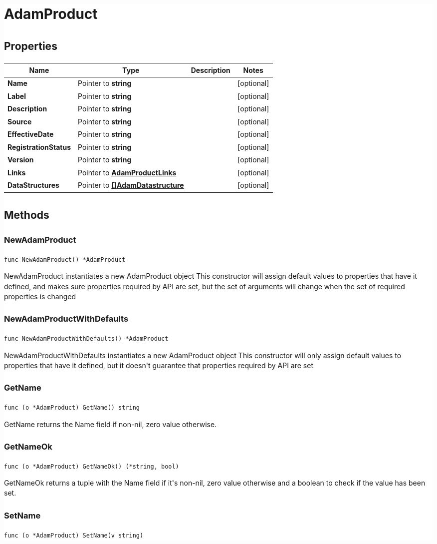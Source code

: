 # AdamProduct

## Properties

Name | Type | Description | Notes
------------ | ------------- | ------------- | -------------
**Name** | Pointer to **string** |  | [optional] 
**Label** | Pointer to **string** |  | [optional] 
**Description** | Pointer to **string** |  | [optional] 
**Source** | Pointer to **string** |  | [optional] 
**EffectiveDate** | Pointer to **string** |  | [optional] 
**RegistrationStatus** | Pointer to **string** |  | [optional] 
**Version** | Pointer to **string** |  | [optional] 
**Links** | Pointer to [**AdamProductLinks**](AdamProductLinks.md) |  | [optional] 
**DataStructures** | Pointer to [**[]AdamDatastructure**](AdamDatastructure.md) |  | [optional] 

## Methods

### NewAdamProduct

`func NewAdamProduct() *AdamProduct`

NewAdamProduct instantiates a new AdamProduct object
This constructor will assign default values to properties that have it defined,
and makes sure properties required by API are set, but the set of arguments
will change when the set of required properties is changed

### NewAdamProductWithDefaults

`func NewAdamProductWithDefaults() *AdamProduct`

NewAdamProductWithDefaults instantiates a new AdamProduct object
This constructor will only assign default values to properties that have it defined,
but it doesn't guarantee that properties required by API are set

### GetName

`func (o *AdamProduct) GetName() string`

GetName returns the Name field if non-nil, zero value otherwise.

### GetNameOk

`func (o *AdamProduct) GetNameOk() (*string, bool)`

GetNameOk returns a tuple with the Name field if it's non-nil, zero value otherwise
and a boolean to check if the value has been set.

### SetName

`func (o *AdamProduct) SetName(v string)`

